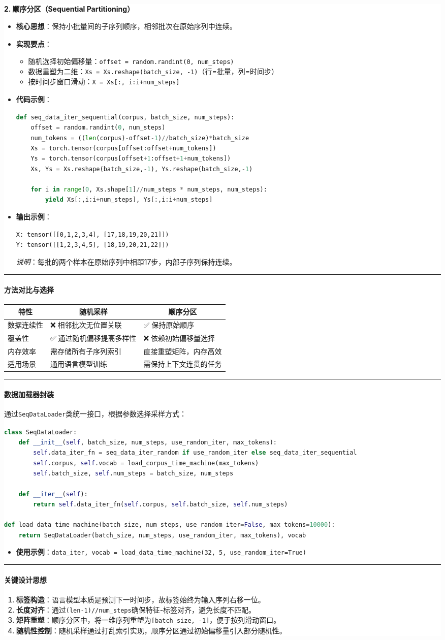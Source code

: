 
**2. 顺序分区（Sequential Partitioning）**
- **核心思想**：保持小批量间的子序列顺序，相邻批次在原始序列中连续。
- **实现要点**：
  - 随机选择初始偏移量：`offset = random.randint(0, num_steps)`
  - 数据重塑为二维：`Xs = Xs.reshape(batch_size, -1)`（行=批量，列=时间步）
  - 按时间步窗口滑动：`X = Xs[:, i:i+num_steps]`

- **代码示例**：
  ```python
  def seq_data_iter_sequential(corpus, batch_size, num_steps):
      offset = random.randint(0, num_steps)
      num_tokens = ((len(corpus)-offset-1)//batch_size)*batch_size
      Xs = torch.tensor(corpus[offset:offset+num_tokens])
      Ys = torch.tensor(corpus[offset+1:offset+1+num_tokens])
      Xs, Ys = Xs.reshape(batch_size,-1), Ys.reshape(batch_size,-1)
      
      for i in range(0, Xs.shape[1]//num_steps * num_steps, num_steps):
          yield Xs[:,i:i+num_steps], Ys[:,i:i+num_steps]
  ```
- **输出示例**：
  ```
  X: tensor([[0,1,2,3,4], [17,18,19,20,21]])
  Y: tensor([[1,2,3,4,5], [18,19,20,21,22]])
  ```
  *说明*：每批的两个样本在原始序列中相距17步，内部子序列保持连续。

---

#### 方法对比与选择
| 特性       | 随机采样                 | 顺序分区               |
| ---------- | ------------------------ | ---------------------- |
| 数据连续性 | ❌ 相邻批次无位置关联     | ✅ 保持原始顺序         |
| 覆盖性     | ✅ 通过随机偏移提高多样性 | ❌ 依赖初始偏移量选择   |
| 内存效率   | 需存储所有子序列索引     | 直接重塑矩阵，内存高效 |
| 适用场景   | 通用语言模型训练         | 需保持上下文连贯的任务 |

---

#### 数据加载器封装
通过`SeqDataLoader`类统一接口，根据参数选择采样方式：
```python
class SeqDataLoader:
    def __init__(self, batch_size, num_steps, use_random_iter, max_tokens):
        self.data_iter_fn = seq_data_iter_random if use_random_iter else seq_data_iter_sequential
        self.corpus, self.vocab = load_corpus_time_machine(max_tokens)
        self.batch_size, self.num_steps = batch_size, num_steps
    
    def __iter__(self):
        return self.data_iter_fn(self.corpus, self.batch_size, self.num_steps)

def load_data_time_machine(batch_size, num_steps, use_random_iter=False, max_tokens=10000):
    return SeqDataLoader(batch_size, num_steps, use_random_iter, max_tokens), vocab
```
- **使用示例**：`data_iter, vocab = load_data_time_machine(32, 5, use_random_iter=True)`

---

#### 关键设计思想
1. **标签构造**：语言模型本质是预测下一时间步，故标签始终为输入序列右移一位。
2. **长度对齐**：通过`(len-1)//num_steps`确保特征-标签对齐，避免长度不匹配。
3. **矩阵重塑**：顺序分区中，将一维序列重塑为`[batch_size, -1]`，便于按列滑动窗口。
4. **随机性控制**：随机采样通过打乱索引实现，顺序分区通过初始偏移量引入部分随机性。
